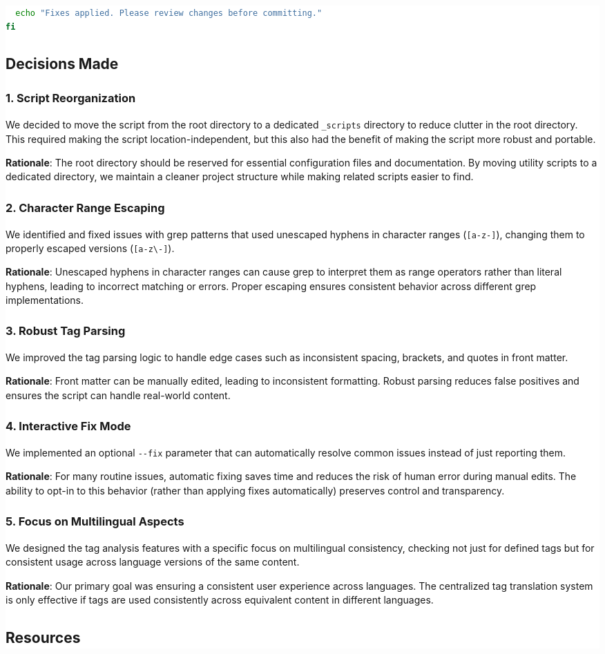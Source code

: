 ```bash
  echo "Fixes applied. Please review changes before committing."
fi
```

## Decisions Made

### 1. Script Reorganization

We decided to move the script from the root directory to a dedicated `_scripts` directory to reduce clutter in the root directory. This required making the script location-independent, but this also had the benefit of making the script more robust and portable.

**Rationale**: The root directory should be reserved for essential configuration files and documentation. By moving utility scripts to a dedicated directory, we maintain a cleaner project structure while making related scripts easier to find.

### 2. Character Range Escaping

We identified and fixed issues with grep patterns that used unescaped hyphens in character ranges (`[a-z-]`), changing them to properly escaped versions (`[a-z\-]`).

**Rationale**: Unescaped hyphens in character ranges can cause grep to interpret them as range operators rather than literal hyphens, leading to incorrect matching or errors. Proper escaping ensures consistent behavior across different grep implementations.

### 3. Robust Tag Parsing

We improved the tag parsing logic to handle edge cases such as inconsistent spacing, brackets, and quotes in front matter.

**Rationale**: Front matter can be manually edited, leading to inconsistent formatting. Robust parsing reduces false positives and ensures the script can handle real-world content.

### 4. Interactive Fix Mode

We implemented an optional `--fix` parameter that can automatically resolve common issues instead of just reporting them.

**Rationale**: For many routine issues, automatic fixing saves time and reduces the risk of human error during manual edits. The ability to opt-in to this behavior (rather than applying fixes automatically) preserves control and transparency.

### 5. Focus on Multilingual Aspects

We designed the tag analysis features with a specific focus on multilingual consistency, checking not just for defined tags but for consistent usage across language versions of the same content.

**Rationale**: Our primary goal was ensuring a consistent user experience across languages. The centralized tag translation system is only effective if tags are used consistently across equivalent content in different languages.

## Resources
